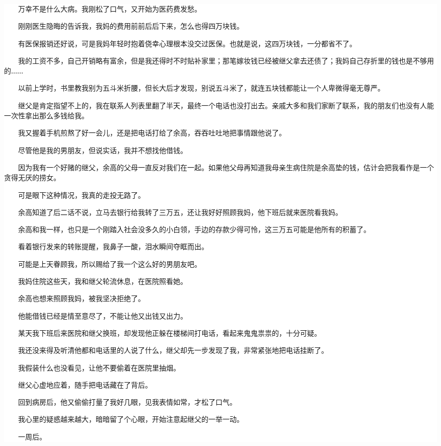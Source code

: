 
　　万幸不是什么大病。我刚松了口气，又开始为医药费发愁。


　　刚刚医生隐晦的告诉我，我妈的费用前前后后下来，怎么也得四万块钱。


　　有医保报销还好说，可是我妈年轻时抱着侥幸心理根本没交过医保。也就是说，这四万块钱，一分都省不了。


　　我的工资不多，自己开销略有富余，但是我还得时不时贴补家里；那笔嫁妆钱已经被继父拿去还债了；我妈自己存折里的钱也是不够用的……


　　以前上学时，书里教我别为五斗米折腰，但长大后才发现，别说五斗米了，就连五块钱都能让一个人卑微得毫无尊严。


　　继父是肯定指望不上的，我在联系人列表里翻了半天，最终一个电话也没打出去。亲戚大多和我们家断了联系，我的朋友们也没有人能一次性拿出那么多钱给我。


　　我又握着手机煎熬了好一会儿，还是把电话打给了余高，吞吞吐吐地把事情跟他说了。


　　尽管他是我的男朋友，但说实话，我并不想找他借钱。


　　因为我有一个好赌的继父，余高的父母一直反对我们在一起。如果他父母再知道我母亲生病住院是余高垫的钱，估计会把我看作是一个贪得无厌的捞女。


　　可是眼下这种情况，我真的走投无路了。


　　余高知道了后二话不说，立马去银行给我转了三万五，还让我好好照顾我妈，他下班后就来医院看我妈。


　　余高和我一样，也只是一个刚踏入社会没多久的小白领，手边的存款少得可怜，这三万五可能是他所有的积蓄了。


　　看着银行发来的转账提醒，我鼻子一酸，泪水瞬间夺眶而出。


　　可能是上天眷顾我，所以赐给了我一个这么好的男朋友吧。


　　我妈住院这些天，我和继父轮流休息，在医院照看她。


　　余高也想来照顾我妈，被我坚决拒绝了。


　　他能借钱已经是情至意尽了，不能让他又出钱又出力。


　　某天我下班后来医院和继父换班，却发现他正躲在楼梯间打电话，看起来鬼鬼祟祟的，十分可疑。


　　我还没来得及听清他都和电话里的人说了什么，继父却先一步发现了我，非常紧张地把电话挂断了。


　　我假装什么也没看见，让他不要偷着在医院里抽烟。


　　继父心虚地应着，随手把电话藏在了背后。


　　回到病房后，他又偷偷打量了我好几眼，见我表情如常，才松了口气。


　　我心里的疑惑越来越大，暗暗留了个心眼，开始注意起继父的一举一动。


　　一周后。

